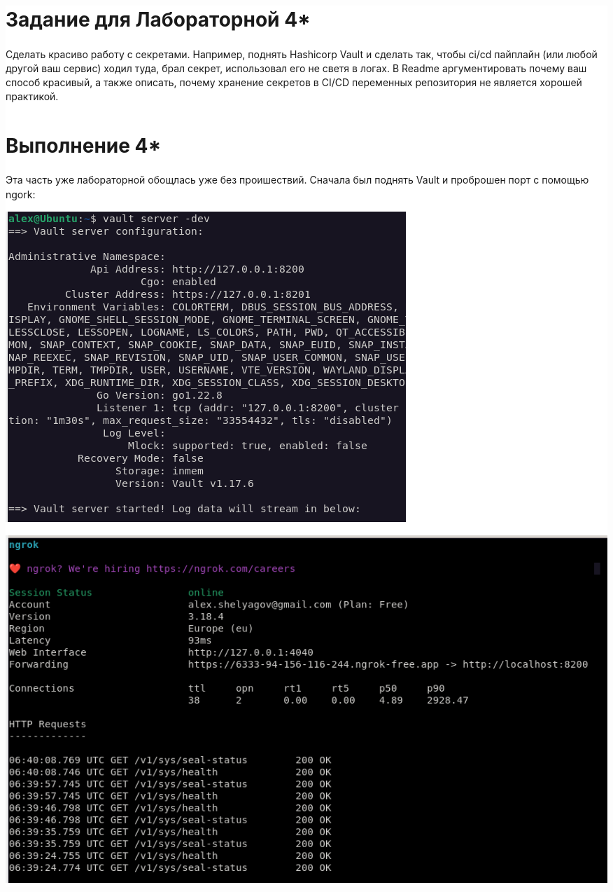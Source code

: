 # Задание для Лабораторной 4*
Сделать красиво работу с секретами. Например, поднять Hashicorp Vault и сделать так, чтобы ci/cd пайплайн (или любой другой ваш сервис) ходил туда, брал секрет, использовал его не светя в логах. В Readme аргументировать почему ваш способ красивый, а также описать, почему хранение секретов в CI/CD переменных репозитория не является хорошей практикой.


# Выполнение 4*
Эта часть уже лабораторной обощлась уже без проишествий. 
Сначала был поднять Vault и проброшен порт с помощью ngork:

![alt text](img/5.png)


![alt text](img/6.png)